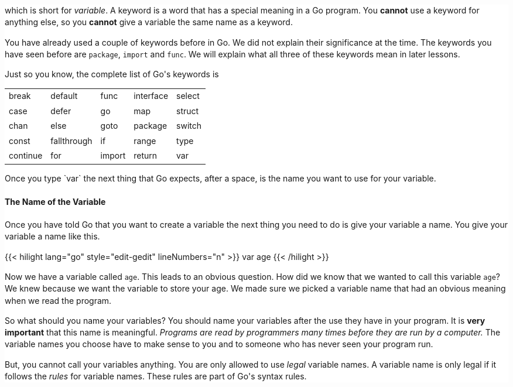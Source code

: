 which is short for _variable_. A keyword is a word that has a special meaning
in a Go program. You __cannot__ use a keyword for anything else, so you __cannot__
give a variable the same name as a keyword.

You have already used a couple of keywords before in Go. We did not explain
their significance at the time. The keywords you have seen before are `package`,
`import` and `func`. We will explain what all three of these keywords mean
in later lessons.

Just so you know, the complete list of Go's keywords is
<div class="table-responsive">
<table class="table table-condensed table-striped table-bordered">
    <tr>
    <td>break</td><td>default</td><td>func</td><td>interface</td><td>select</td>
    </tr>
    <tr>
    <td>case</td><td>defer</td><td>go</td><td>map</td><td>struct</td>
    </tr>
    <tr>
    <td>chan</td><td>else</td><td>goto</td><td>package</td><td>switch</td>
    </tr>
    <tr>
    <td>const</td><td>fallthrough</td><td>if</td><td>range</td><td>type</td>
    </tr>
    <tr>
    <td>continue</td><td>for</td><td>import</td><td>return</td><td>var</td>
    </tr>
</table>
</div>
Once you type `var` the next thing that Go expects, after a space, is the
name you want to use for your variable.

#### The Name of the Variable
Once you have told Go that you want to create a variable the next thing you need
to do is give your variable a name. You give your variable a name like this.

{{< hilight lang="go" style="edit-gedit" lineNumbers="n" >}}
var age
{{< /hilight >}}

Now we have a variable called `age`. This leads to an obvious question. How did
we know that we wanted to call this variable `age`? We knew because we want
the variable to store your age. We made sure we picked a variable name that
had an obvious meaning when we read the program.

So what should you name your variables? You should name your variables after
the use they have in your program. It is __very important__ that this
name is meaningful. _Programs are read by programmers many times before they
are run by a computer._ The variable names you choose have to make sense
to you and to someone who has never seen your program run.

But, you cannot call your variables anything. You are only allowed to use
_legal_ variable names. A variable name is only legal if it follows the _rules_
for variable names. These rules are part of Go's syntax rules.
